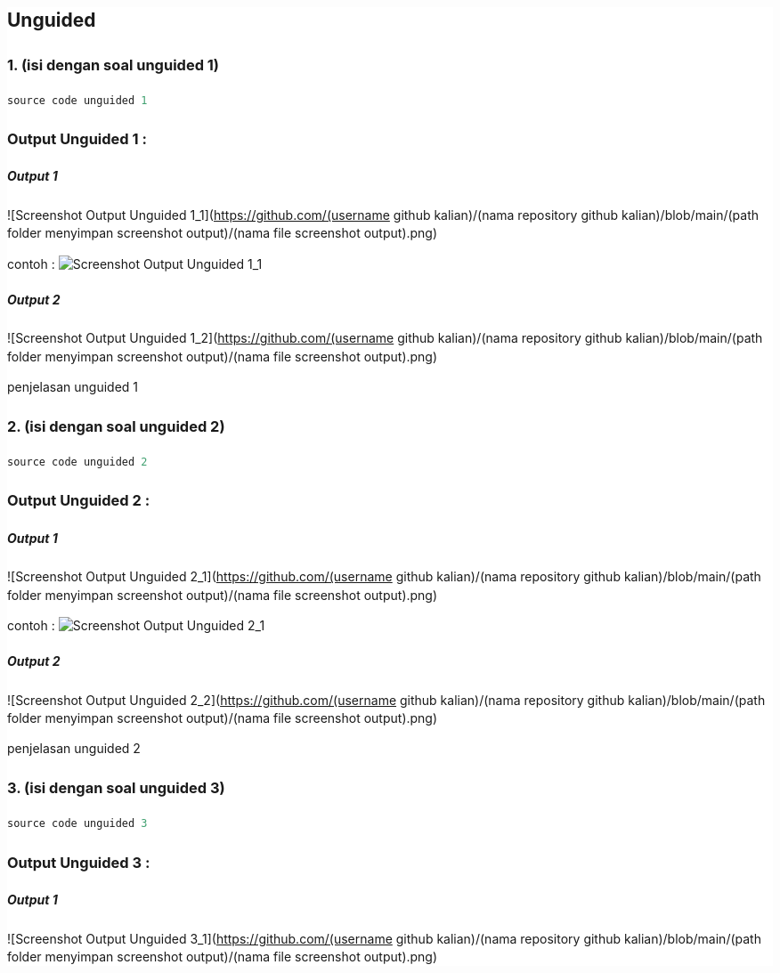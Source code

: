 ## Unguided 

### 1. (isi dengan soal unguided 1)

```C++
source code unguided 1
```
### Output Unguided 1 :

##### Output 1
![Screenshot Output Unguided 1_1](https://github.com/(username github kalian)/(nama repository github kalian)/blob/main/(path folder menyimpan screenshot output)/(nama file screenshot output).png)

contoh :
![Screenshot Output Unguided 1_1](https://github.com/DhimazHafizh/2311102151_Muhammad-Dhimas-Hafizh-Fathurrahman/blob/main/Pertemuan1_Modul1/Output-Unguided1-1.png)

##### Output 2
![Screenshot Output Unguided 1_2](https://github.com/(username github kalian)/(nama repository github kalian)/blob/main/(path folder menyimpan screenshot output)/(nama file screenshot output).png)

penjelasan unguided 1 

### 2. (isi dengan soal unguided 2)

```C++
source code unguided 2
```
### Output Unguided 2 :

##### Output 1
![Screenshot Output Unguided 2_1](https://github.com/(username github kalian)/(nama repository github kalian)/blob/main/(path folder menyimpan screenshot output)/(nama file screenshot output).png)

contoh :
![Screenshot Output Unguided 2_1](https://github.com/DhimazHafizh/2311102151_Muhammad-Dhimas-Hafizh-Fathurrahman/blob/main/Pertemuan1_Modul1/Output-Unguided2-1.png)

##### Output 2
![Screenshot Output Unguided 2_2](https://github.com/(username github kalian)/(nama repository github kalian)/blob/main/(path folder menyimpan screenshot output)/(nama file screenshot output).png)

penjelasan unguided 2

### 3. (isi dengan soal unguided 3)

```C++
source code unguided 3
```
### Output Unguided 3 :

##### Output 1
![Screenshot Output Unguided 3_1](https://github.com/(username github kalian)/(nama repository github kalian)/blob/main/(path folder menyimpan screenshot output)/(nama file screenshot output).png)
